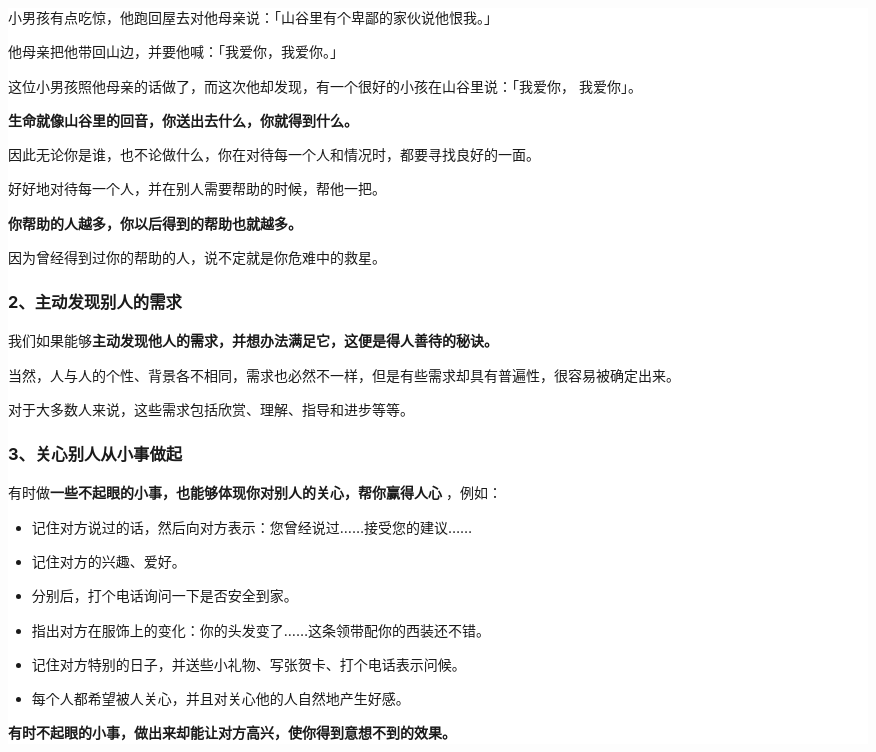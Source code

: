 

小男孩有点吃惊，他跑回屋去对他母亲说：「山谷里有个卑鄙的家伙说他恨我。」



他母亲把他带回山边，并要他喊：「我爱你，我爱你。」



这位小男孩照他母亲的话做了，而这次他却发现，有一个很好的小孩在山谷里说：「我爱你， 我爱你」。



**生命就像山谷里的回音，你送出去什么，你就得到什么。**



因此无论你是谁，也不论做什么，你在对待每一个人和情况时，都要寻找良好的一面。



好好地对待每一个人，并在别人需要帮助的时候，帮他一把。



**你帮助的人越多，你以后得到的帮助也就越多。**



因为曾经得到过你的帮助的人，说不定就是你危难中的救星。



### 2、主动发现别人的需求



我们如果能够**主动发现他人的需求，并想办法满足它，这便是得人善待的秘诀。**



当然，人与人的个性、背景各不相同，需求也必然不一样，但是有些需求却具有普遍性，很容易被确定出来。



对于大多数人来说，这些需求包括欣赏、理解、指导和进步等等。



### 3、关心别人从小事做起



有时做**一些不起眼的小事，也能够体现你对别人的关心，帮你赢得人心** ，例如：



- 记住对方说过的话，然后向对方表示：您曾经说过……接受您的建议……

- 记住对方的兴趣、爱好。

- 分别后，打个电话询问一下是否安全到家。

- 指出对方在服饰上的变化：你的头发变了……这条领带配你的西装还不错。

- 记住对方特别的日子，并送些小礼物、写张贺卡、打个电话表示问候。

- 每个人都希望被人关心，并且对关心他的人自然地产生好感。



**有时不起眼的小事，做出来却能让对方高兴，使你得到意想不到的效果。**
